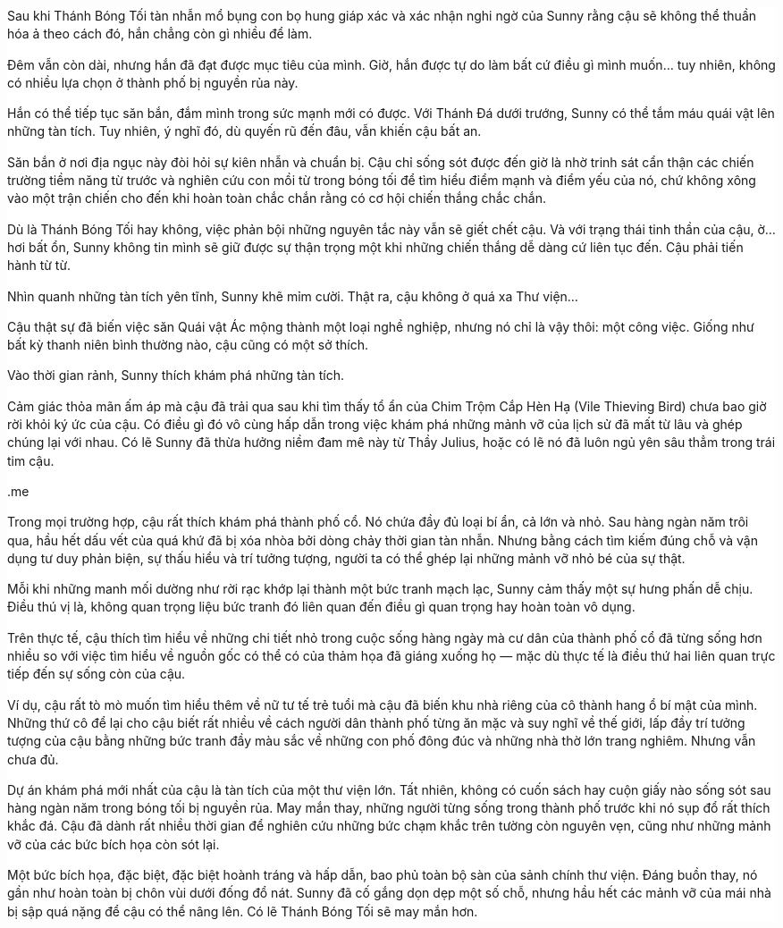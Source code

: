 Sau khi Thánh Bóng Tối tàn nhẫn mổ bụng con bọ hung giáp xác và xác nhận nghi ngờ của Sunny rằng cậu sẽ không thể thuần hóa ả theo cách đó, hắn chẳng còn gì nhiều để làm.

Đêm vẫn còn dài, nhưng hắn đã đạt được mục tiêu của mình. Giờ, hắn được tự do làm bất cứ điều gì mình muốn… tuy nhiên, không có nhiều lựa chọn ở thành phố bị nguyền rủa này.

Hắn có thể tiếp tục săn bắn, đắm mình trong sức mạnh mới có được. Với Thánh Đá dưới trướng, Sunny có thể tắm máu quái vật lên những tàn tích. Tuy nhiên, ý nghĩ đó, dù quyến rũ đến đâu, vẫn khiến cậu bất an.

Săn bắn ở nơi địa ngục này đòi hỏi sự kiên nhẫn và chuẩn bị. Cậu chỉ sống sót được đến giờ là nhờ trinh sát cẩn thận các chiến trường tiềm năng từ trước và nghiên cứu con mồi từ trong bóng tối để tìm hiểu điểm mạnh và điểm yếu của nó, chứ không xông vào một trận chiến cho đến khi hoàn toàn chắc chắn rằng có cơ hội chiến thắng chắc chắn.

Dù là Thánh Bóng Tối hay không, việc phản bội những nguyên tắc này vẫn sẽ giết chết cậu. Và với trạng thái tinh thần của cậu, ờ… hơi bất ổn, Sunny không tin mình sẽ giữ được sự thận trọng một khi những chiến thắng dễ dàng cứ liên tục đến. Cậu phải tiến hành từ từ.

Nhìn quanh những tàn tích yên tĩnh, Sunny khẽ mỉm cười. Thật ra, cậu không ở quá xa Thư viện…

Cậu thật sự đã biến việc săn Quái vật Ác mộng thành một loại nghề nghiệp, nhưng nó chỉ là vậy thôi: một công việc. Giống như bất kỳ thanh niên bình thường nào, cậu cũng có một sở thích.

Vào thời gian rảnh, Sunny thích khám phá những tàn tích.

Cảm giác thỏa mãn ấm áp mà cậu đã trải qua sau khi tìm thấy tổ ẩn của Chim Trộm Cắp Hèn Hạ (Vile Thieving Bird) chưa bao giờ rời khỏi ký ức của cậu. Có điều gì đó vô cùng hấp dẫn trong việc khám phá những mảnh vỡ của lịch sử đã mất từ lâu và ghép chúng lại với nhau. Có lẽ Sunny đã thừa hưởng niềm đam mê này từ Thầy Julius, hoặc có lẽ nó đã luôn ngủ yên sâu thẳm trong trái tim cậu.

.me

Trong mọi trường hợp, cậu rất thích khám phá thành phố cổ. Nó chứa đầy đủ loại bí ẩn, cả lớn và nhỏ. Sau hàng ngàn năm trôi qua, hầu hết dấu vết của quá khứ đã bị xóa nhòa bởi dòng chảy thời gian tàn nhẫn. Nhưng bằng cách tìm kiếm đúng chỗ và vận dụng tư duy phản biện, sự thấu hiểu và trí tưởng tượng, người ta có thể ghép lại những mảnh vỡ nhỏ bé của sự thật.

Mỗi khi những manh mối dường như rời rạc khớp lại thành một bức tranh mạch lạc, Sunny cảm thấy một sự hưng phấn dễ chịu. Điều thú vị là, không quan trọng liệu bức tranh đó liên quan đến điều gì quan trọng hay hoàn toàn vô dụng.

Trên thực tế, cậu thích tìm hiểu về những chi tiết nhỏ trong cuộc sống hàng ngày mà cư dân của thành phố cổ đã từng sống hơn nhiều so với việc tìm hiểu về nguồn gốc có thể có của thảm họa đã giáng xuống họ — mặc dù thực tế là điều thứ hai liên quan trực tiếp đến sự sống còn của cậu.

Ví dụ, cậu rất tò mò muốn tìm hiểu thêm về nữ tư tế trẻ tuổi mà cậu đã biến khu nhà riêng của cô thành hang ổ bí mật của mình. Những thứ cô để lại cho cậu biết rất nhiều về cách người dân thành phố từng ăn mặc và suy nghĩ về thế giới, lấp đầy trí tưởng tượng của cậu bằng những bức tranh đầy màu sắc về những con phố đông đúc và những nhà thờ lớn trang nghiêm. Nhưng vẫn chưa đủ.

Dự án khám phá mới nhất của cậu là tàn tích của một thư viện lớn. Tất nhiên, không có cuốn sách hay cuộn giấy nào sống sót sau hàng ngàn năm trong bóng tối bị nguyền rủa. May mắn thay, những người từng sống trong thành phố trước khi nó sụp đổ rất thích khắc đá. Cậu đã dành rất nhiều thời gian để nghiên cứu những bức chạm khắc trên tường còn nguyên vẹn, cũng như những mảnh vỡ của các bức bích họa còn sót lại.

Một bức bích họa, đặc biệt, đặc biệt hoành tráng và hấp dẫn, bao phủ toàn bộ sàn của sảnh chính thư viện. Đáng buồn thay, nó gần như hoàn toàn bị chôn vùi dưới đống đổ nát. Sunny đã cố gắng dọn dẹp một số chỗ, nhưng hầu hết các mảnh vỡ của mái nhà bị sập quá nặng để cậu có thể nâng lên. Có lẽ Thánh Bóng Tối sẽ may mắn hơn.
